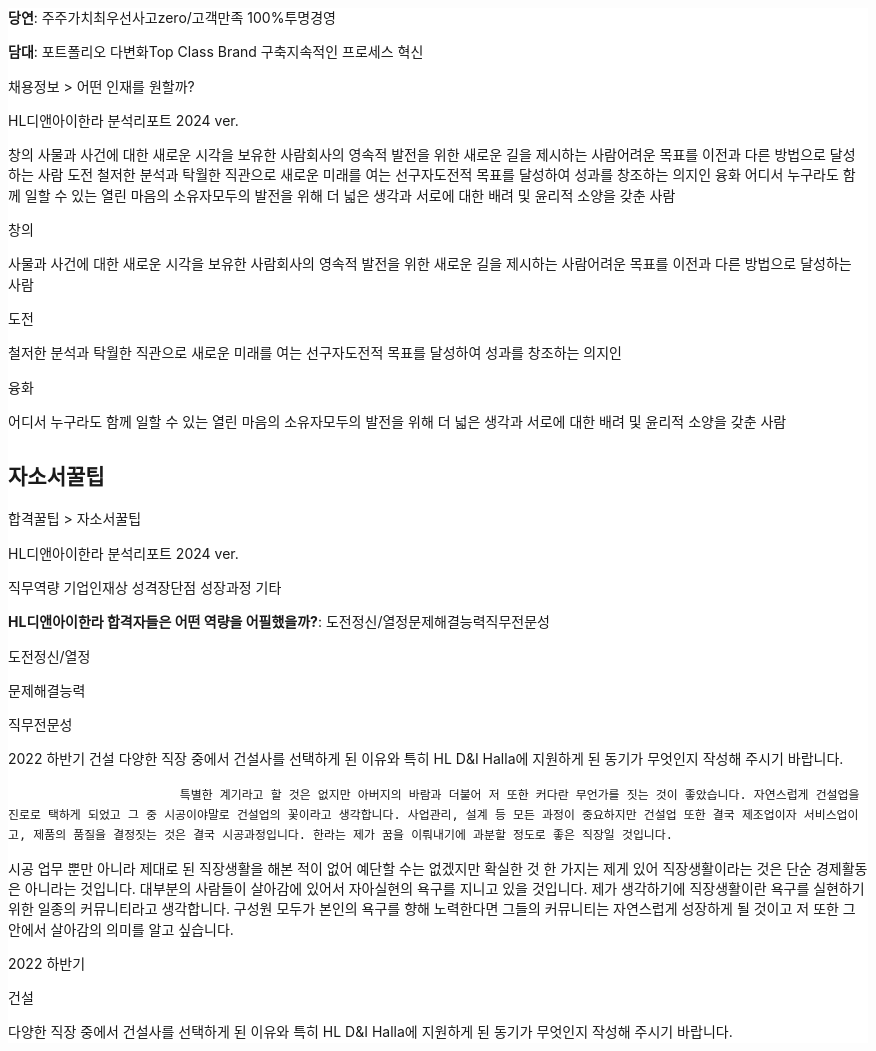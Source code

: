 **당연**: 주주가치최우선사고zero/고객만족 100%투명경영

**담대**: 포트폴리오 다변화Top Class Brand 구축지속적인 프로세스 혁신

채용정보 > 어떤 인재를 원할까?

HL디앤아이한라 분석리포트 2024 ver.

창의 사물과 사건에 대한 새로운 시각을 보유한 사람회사의 영속적 발전을 위한 새로운 길을 제시하는 사람어려운 목표를 이전과 다른 방법으로 달성하는 사람
도전 철저한 분석과 탁월한 직관으로 새로운 미래를 여는 선구자도전적 목표를 달성하여 성과를 창조하는 의지인
융화 어디서 누구라도 함께 일할 수 있는 열린 마음의 소유자모두의 발전을 위해 더 넓은 생각과 서로에 대한 배려 및 윤리적 소양을 갖춘 사람

창의

사물과 사건에 대한 새로운 시각을 보유한 사람회사의 영속적 발전을 위한 새로운 길을 제시하는 사람어려운 목표를 이전과 다른 방법으로 달성하는 사람

도전

철저한 분석과 탁월한 직관으로 새로운 미래를 여는 선구자도전적 목표를 달성하여 성과를 창조하는 의지인

융화

어디서 누구라도 함께 일할 수 있는 열린 마음의 소유자모두의 발전을 위해 더 넓은 생각과 서로에 대한 배려 및 윤리적 소양을 갖춘 사람

## 자소서꿀팁

합격꿀팁 > 자소서꿀팁

HL디앤아이한라 분석리포트 2024 ver.

직무역량
기업인재상
성격장단점
성장과정
기타

**HL디앤아이한라 합격자들은 어떤 역량을 어필했을까?**: 도전정신/열정문제해결능력직무전문성

도전정신/열정

문제해결능력

직무전문성

2022 하반기 건설 
                            다양한 직장 중에서 건설사를 선택하게 된 이유와 특히 HL D&I Halla에 지원하게 된 동기가 무엇인지 작성해 주시기 바랍니다.
                         
                            특별한 계기라고 할 것은 없지만 아버지의 바람과 더불어 저 또한 커다란 무언가를 짓는 것이 좋았습니다. 자연스럽게 건설업을 진로로 택하게 되었고 그 중 시공이야말로 건설업의 꽃이라고 생각합니다. 사업관리, 설계 등 모든 과정이 중요하지만 건설업 또한 결국 제조업이자 서비스업이고, 제품의 품질을 결정짓는 것은 결국 시공과정입니다. 한라는 제가 꿈을 이뤄내기에 과분할 정도로 좋은 직장일 것입니다.

시공 업무 뿐만 아니라 제대로 된 직장생활을 해본 적이 없어  예단할 수는 없겠지만 확실한 것 한 가지는 제게 있어 직장생활이라는 것은 단순 경제활동은 아니라는 것입니다. 대부분의 사람들이 살아감에 있어서 자아실현의 욕구를 지니고 있을 것입니다. 제가 생각하기에 직장생활이란 욕구를 실현하기 위한 일종의 커뮤니티라고 생각합니다. 구성원 모두가 본인의 욕구를 향해 노력한다면 그들의 커뮤니티는 자연스럽게 성장하게 될 것이고 저 또한 그 안에서 살아감의 의미를 알고 싶습니다.

2022 하반기

건설

다양한 직장 중에서 건설사를 선택하게 된 이유와 특히 HL D&I Halla에 지원하게 된 동기가 무엇인지 작성해 주시기 바랍니다.
